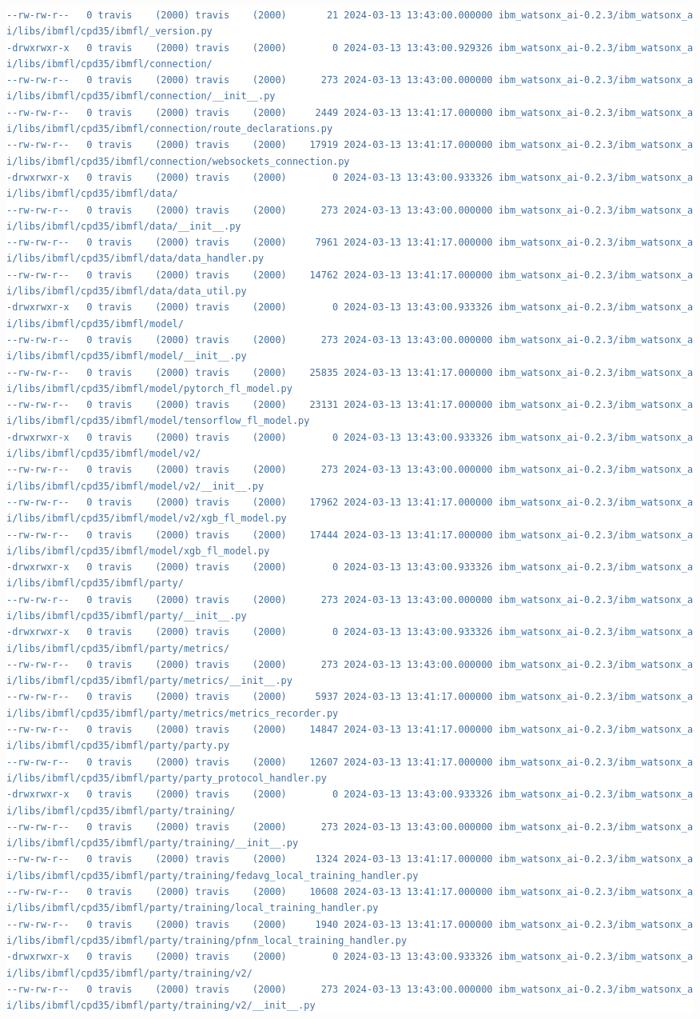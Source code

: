 ```diff
--rw-rw-r--   0 travis    (2000) travis    (2000)       21 2024-03-13 13:43:00.000000 ibm_watsonx_ai-0.2.3/ibm_watsonx_ai/libs/ibmfl/cpd35/ibmfl/_version.py
-drwxrwxr-x   0 travis    (2000) travis    (2000)        0 2024-03-13 13:43:00.929326 ibm_watsonx_ai-0.2.3/ibm_watsonx_ai/libs/ibmfl/cpd35/ibmfl/connection/
--rw-rw-r--   0 travis    (2000) travis    (2000)      273 2024-03-13 13:43:00.000000 ibm_watsonx_ai-0.2.3/ibm_watsonx_ai/libs/ibmfl/cpd35/ibmfl/connection/__init__.py
--rw-rw-r--   0 travis    (2000) travis    (2000)     2449 2024-03-13 13:41:17.000000 ibm_watsonx_ai-0.2.3/ibm_watsonx_ai/libs/ibmfl/cpd35/ibmfl/connection/route_declarations.py
--rw-rw-r--   0 travis    (2000) travis    (2000)    17919 2024-03-13 13:41:17.000000 ibm_watsonx_ai-0.2.3/ibm_watsonx_ai/libs/ibmfl/cpd35/ibmfl/connection/websockets_connection.py
-drwxrwxr-x   0 travis    (2000) travis    (2000)        0 2024-03-13 13:43:00.933326 ibm_watsonx_ai-0.2.3/ibm_watsonx_ai/libs/ibmfl/cpd35/ibmfl/data/
--rw-rw-r--   0 travis    (2000) travis    (2000)      273 2024-03-13 13:43:00.000000 ibm_watsonx_ai-0.2.3/ibm_watsonx_ai/libs/ibmfl/cpd35/ibmfl/data/__init__.py
--rw-rw-r--   0 travis    (2000) travis    (2000)     7961 2024-03-13 13:41:17.000000 ibm_watsonx_ai-0.2.3/ibm_watsonx_ai/libs/ibmfl/cpd35/ibmfl/data/data_handler.py
--rw-rw-r--   0 travis    (2000) travis    (2000)    14762 2024-03-13 13:41:17.000000 ibm_watsonx_ai-0.2.3/ibm_watsonx_ai/libs/ibmfl/cpd35/ibmfl/data/data_util.py
-drwxrwxr-x   0 travis    (2000) travis    (2000)        0 2024-03-13 13:43:00.933326 ibm_watsonx_ai-0.2.3/ibm_watsonx_ai/libs/ibmfl/cpd35/ibmfl/model/
--rw-rw-r--   0 travis    (2000) travis    (2000)      273 2024-03-13 13:43:00.000000 ibm_watsonx_ai-0.2.3/ibm_watsonx_ai/libs/ibmfl/cpd35/ibmfl/model/__init__.py
--rw-rw-r--   0 travis    (2000) travis    (2000)    25835 2024-03-13 13:41:17.000000 ibm_watsonx_ai-0.2.3/ibm_watsonx_ai/libs/ibmfl/cpd35/ibmfl/model/pytorch_fl_model.py
--rw-rw-r--   0 travis    (2000) travis    (2000)    23131 2024-03-13 13:41:17.000000 ibm_watsonx_ai-0.2.3/ibm_watsonx_ai/libs/ibmfl/cpd35/ibmfl/model/tensorflow_fl_model.py
-drwxrwxr-x   0 travis    (2000) travis    (2000)        0 2024-03-13 13:43:00.933326 ibm_watsonx_ai-0.2.3/ibm_watsonx_ai/libs/ibmfl/cpd35/ibmfl/model/v2/
--rw-rw-r--   0 travis    (2000) travis    (2000)      273 2024-03-13 13:43:00.000000 ibm_watsonx_ai-0.2.3/ibm_watsonx_ai/libs/ibmfl/cpd35/ibmfl/model/v2/__init__.py
--rw-rw-r--   0 travis    (2000) travis    (2000)    17962 2024-03-13 13:41:17.000000 ibm_watsonx_ai-0.2.3/ibm_watsonx_ai/libs/ibmfl/cpd35/ibmfl/model/v2/xgb_fl_model.py
--rw-rw-r--   0 travis    (2000) travis    (2000)    17444 2024-03-13 13:41:17.000000 ibm_watsonx_ai-0.2.3/ibm_watsonx_ai/libs/ibmfl/cpd35/ibmfl/model/xgb_fl_model.py
-drwxrwxr-x   0 travis    (2000) travis    (2000)        0 2024-03-13 13:43:00.933326 ibm_watsonx_ai-0.2.3/ibm_watsonx_ai/libs/ibmfl/cpd35/ibmfl/party/
--rw-rw-r--   0 travis    (2000) travis    (2000)      273 2024-03-13 13:43:00.000000 ibm_watsonx_ai-0.2.3/ibm_watsonx_ai/libs/ibmfl/cpd35/ibmfl/party/__init__.py
-drwxrwxr-x   0 travis    (2000) travis    (2000)        0 2024-03-13 13:43:00.933326 ibm_watsonx_ai-0.2.3/ibm_watsonx_ai/libs/ibmfl/cpd35/ibmfl/party/metrics/
--rw-rw-r--   0 travis    (2000) travis    (2000)      273 2024-03-13 13:43:00.000000 ibm_watsonx_ai-0.2.3/ibm_watsonx_ai/libs/ibmfl/cpd35/ibmfl/party/metrics/__init__.py
--rw-rw-r--   0 travis    (2000) travis    (2000)     5937 2024-03-13 13:41:17.000000 ibm_watsonx_ai-0.2.3/ibm_watsonx_ai/libs/ibmfl/cpd35/ibmfl/party/metrics/metrics_recorder.py
--rw-rw-r--   0 travis    (2000) travis    (2000)    14847 2024-03-13 13:41:17.000000 ibm_watsonx_ai-0.2.3/ibm_watsonx_ai/libs/ibmfl/cpd35/ibmfl/party/party.py
--rw-rw-r--   0 travis    (2000) travis    (2000)    12607 2024-03-13 13:41:17.000000 ibm_watsonx_ai-0.2.3/ibm_watsonx_ai/libs/ibmfl/cpd35/ibmfl/party/party_protocol_handler.py
-drwxrwxr-x   0 travis    (2000) travis    (2000)        0 2024-03-13 13:43:00.933326 ibm_watsonx_ai-0.2.3/ibm_watsonx_ai/libs/ibmfl/cpd35/ibmfl/party/training/
--rw-rw-r--   0 travis    (2000) travis    (2000)      273 2024-03-13 13:43:00.000000 ibm_watsonx_ai-0.2.3/ibm_watsonx_ai/libs/ibmfl/cpd35/ibmfl/party/training/__init__.py
--rw-rw-r--   0 travis    (2000) travis    (2000)     1324 2024-03-13 13:41:17.000000 ibm_watsonx_ai-0.2.3/ibm_watsonx_ai/libs/ibmfl/cpd35/ibmfl/party/training/fedavg_local_training_handler.py
--rw-rw-r--   0 travis    (2000) travis    (2000)    10608 2024-03-13 13:41:17.000000 ibm_watsonx_ai-0.2.3/ibm_watsonx_ai/libs/ibmfl/cpd35/ibmfl/party/training/local_training_handler.py
--rw-rw-r--   0 travis    (2000) travis    (2000)     1940 2024-03-13 13:41:17.000000 ibm_watsonx_ai-0.2.3/ibm_watsonx_ai/libs/ibmfl/cpd35/ibmfl/party/training/pfnm_local_training_handler.py
-drwxrwxr-x   0 travis    (2000) travis    (2000)        0 2024-03-13 13:43:00.933326 ibm_watsonx_ai-0.2.3/ibm_watsonx_ai/libs/ibmfl/cpd35/ibmfl/party/training/v2/
--rw-rw-r--   0 travis    (2000) travis    (2000)      273 2024-03-13 13:43:00.000000 ibm_watsonx_ai-0.2.3/ibm_watsonx_ai/libs/ibmfl/cpd35/ibmfl/party/training/v2/__init__.py
```